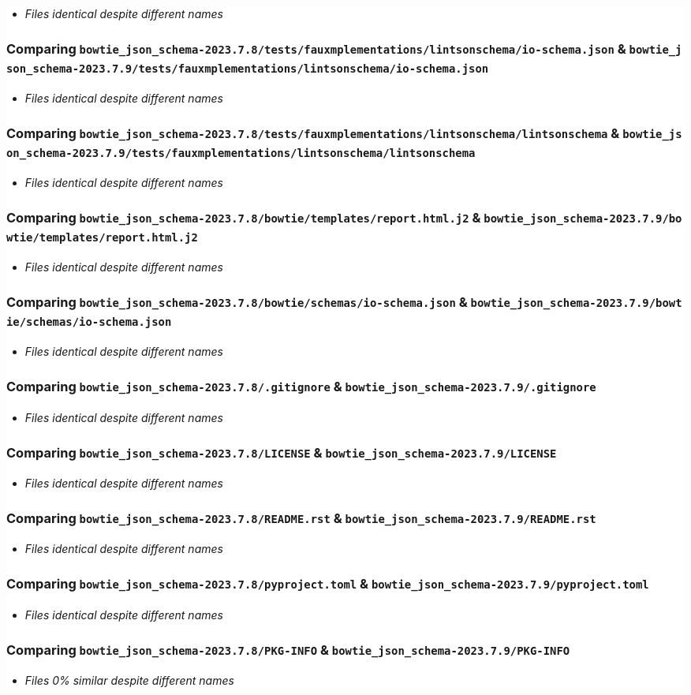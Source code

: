  * *Files identical despite different names*

### Comparing `bowtie_json_schema-2023.7.8/tests/fauxmplementations/lintsonschema/io-schema.json` & `bowtie_json_schema-2023.7.9/tests/fauxmplementations/lintsonschema/io-schema.json`

 * *Files identical despite different names*

### Comparing `bowtie_json_schema-2023.7.8/tests/fauxmplementations/lintsonschema/lintsonschema` & `bowtie_json_schema-2023.7.9/tests/fauxmplementations/lintsonschema/lintsonschema`

 * *Files identical despite different names*

### Comparing `bowtie_json_schema-2023.7.8/bowtie/templates/report.html.j2` & `bowtie_json_schema-2023.7.9/bowtie/templates/report.html.j2`

 * *Files identical despite different names*

### Comparing `bowtie_json_schema-2023.7.8/bowtie/schemas/io-schema.json` & `bowtie_json_schema-2023.7.9/bowtie/schemas/io-schema.json`

 * *Files identical despite different names*

### Comparing `bowtie_json_schema-2023.7.8/.gitignore` & `bowtie_json_schema-2023.7.9/.gitignore`

 * *Files identical despite different names*

### Comparing `bowtie_json_schema-2023.7.8/LICENSE` & `bowtie_json_schema-2023.7.9/LICENSE`

 * *Files identical despite different names*

### Comparing `bowtie_json_schema-2023.7.8/README.rst` & `bowtie_json_schema-2023.7.9/README.rst`

 * *Files identical despite different names*

### Comparing `bowtie_json_schema-2023.7.8/pyproject.toml` & `bowtie_json_schema-2023.7.9/pyproject.toml`

 * *Files identical despite different names*

### Comparing `bowtie_json_schema-2023.7.8/PKG-INFO` & `bowtie_json_schema-2023.7.9/PKG-INFO`

 * *Files 0% similar despite different names*
